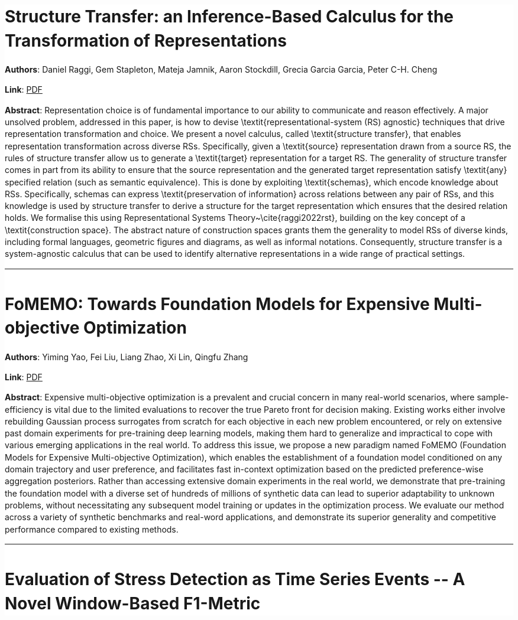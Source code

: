 # Structure Transfer: an Inference-Based Calculus for the Transformation of Representations 

**Authors**: Daniel Raggi, Gem Stapleton, Mateja Jamnik, Aaron Stockdill, Grecia Garcia Garcia, Peter C-H. Cheng  

**Link**: [PDF](https://arxiv.org/pdf/2509.03249)  

**Abstract**: Representation choice is of fundamental importance to our ability to communicate and reason effectively. A major unsolved problem, addressed in this paper, is how to devise \textit{representational-system (RS) agnostic} techniques that drive representation transformation and choice. We present a novel calculus, called \textit{structure transfer}, that enables representation transformation across diverse RSs. Specifically, given a \textit{source} representation drawn from a source RS, the rules of structure transfer allow us to generate a \textit{target} representation for a target RS. The generality of structure transfer comes in part from its ability to ensure that the source representation and the generated target representation satisfy \textit{any} specified relation (such as semantic equivalence). This is done by exploiting \textit{schemas}, which encode knowledge about RSs. Specifically, schemas can express \textit{preservation of information} across relations between any pair of RSs, and this knowledge is used by structure transfer to derive a structure for the target representation which ensures that the desired relation holds. We formalise this using Representational Systems Theory~\cite{raggi2022rst}, building on the key concept of a \textit{construction space}. The abstract nature of construction spaces grants them the generality to model RSs of diverse kinds, including formal languages, geometric figures and diagrams, as well as informal notations. Consequently, structure transfer is a system-agnostic calculus that can be used to identify alternative representations in a wide range of practical settings. 

---
# FoMEMO: Towards Foundation Models for Expensive Multi-objective Optimization 

**Authors**: Yiming Yao, Fei Liu, Liang Zhao, Xi Lin, Qingfu Zhang  

**Link**: [PDF](https://arxiv.org/pdf/2509.03244)  

**Abstract**: Expensive multi-objective optimization is a prevalent and crucial concern in many real-world scenarios, where sample-efficiency is vital due to the limited evaluations to recover the true Pareto front for decision making. Existing works either involve rebuilding Gaussian process surrogates from scratch for each objective in each new problem encountered, or rely on extensive past domain experiments for pre-training deep learning models, making them hard to generalize and impractical to cope with various emerging applications in the real world. To address this issue, we propose a new paradigm named FoMEMO (Foundation Models for Expensive Multi-objective Optimization), which enables the establishment of a foundation model conditioned on any domain trajectory and user preference, and facilitates fast in-context optimization based on the predicted preference-wise aggregation posteriors. Rather than accessing extensive domain experiments in the real world, we demonstrate that pre-training the foundation model with a diverse set of hundreds of millions of synthetic data can lead to superior adaptability to unknown problems, without necessitating any subsequent model training or updates in the optimization process. We evaluate our method across a variety of synthetic benchmarks and real-word applications, and demonstrate its superior generality and competitive performance compared to existing methods. 

---
# Evaluation of Stress Detection as Time Series Events -- A Novel Window-Based F1-Metric 
